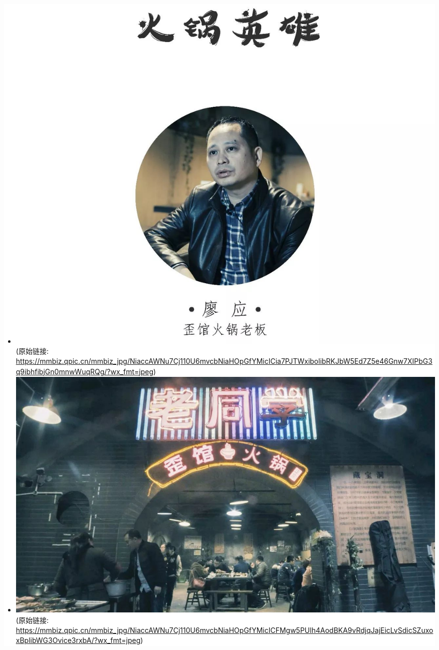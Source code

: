 - ![](./images/image_1.jpg) (原始链接: https://mmbiz.qpic.cn/mmbiz_jpg/NiaccAWNu7Cj110U6mvcbNiaHOpGfYMicICia7PJTWxibolibRKJbW5Ed7Z5e46Gnw7XIPbG3q9ibhfibjGn0mnwWuqRQg/?wx_fmt=jpeg)
- ![](./images/image_2.jpg) (原始链接: https://mmbiz.qpic.cn/mmbiz_jpg/NiaccAWNu7Cj110U6mvcbNiaHOpGfYMicICFMgw5PUlh4AodBKA9vRdjqJajEicLvSdicSZuxoxBplibWG3Ovice3rxbA/?wx_fmt=jpeg)